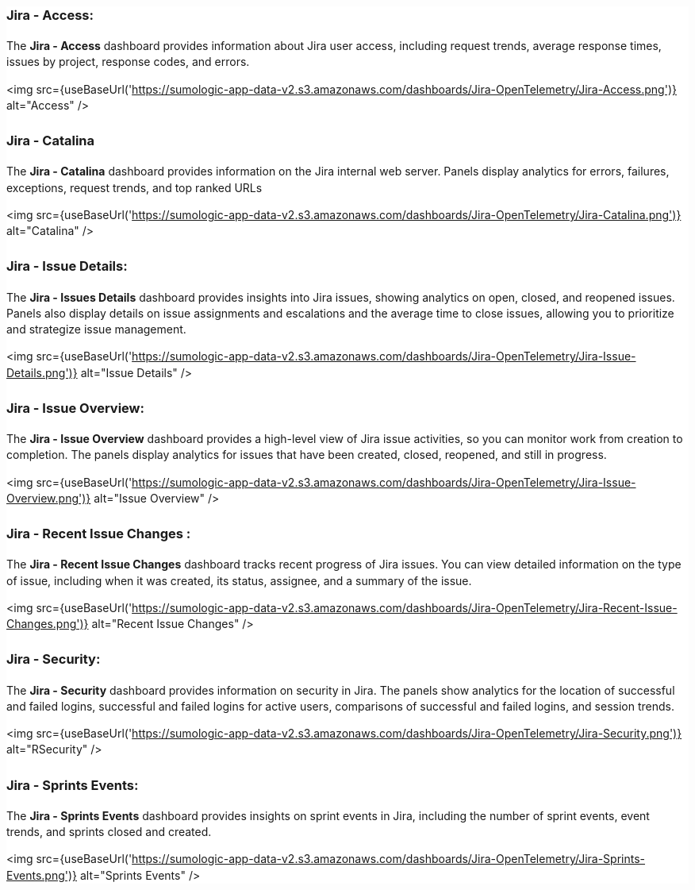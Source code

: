 ### Jira - Access:

The **Jira - Access** dashboard provides information about Jira user access, including request trends, average response times, issues by project, response codes, and errors.

<img src={useBaseUrl('https://sumologic-app-data-v2.s3.amazonaws.com/dashboards/Jira-OpenTelemetry/Jira-Access.png')} alt="Access" />

### Jira - Catalina

The **Jira - Catalina** dashboard provides information on the Jira internal web server. Panels display analytics for errors, failures, exceptions, request trends, and top ranked URLs

<img src={useBaseUrl('https://sumologic-app-data-v2.s3.amazonaws.com/dashboards/Jira-OpenTelemetry/Jira-Catalina.png')} alt="Catalina" />

### Jira - Issue Details:

The **Jira - Issues Details** dashboard provides insights into Jira issues, showing analytics on open, closed, and reopened issues. Panels also display details on issue assignments and escalations and the average time to close issues, allowing you to prioritize and strategize issue management.

<img src={useBaseUrl('https://sumologic-app-data-v2.s3.amazonaws.com/dashboards/Jira-OpenTelemetry/Jira-Issue-Details.png')} alt="Issue Details" />

### Jira - Issue Overview:

The **Jira - Issue Overview** dashboard provides a high-level view of Jira issue activities, so you can monitor work from creation to completion. The panels display analytics for issues that have been created, closed, reopened, and still in progress.

<img src={useBaseUrl('https://sumologic-app-data-v2.s3.amazonaws.com/dashboards/Jira-OpenTelemetry/Jira-Issue-Overview.png')} alt="Issue Overview" />

### Jira - Recent Issue Changes :

The **Jira - Recent Issue Changes** dashboard tracks recent progress of Jira issues. You can view detailed information on the type of issue, including when it was created, its status, assignee, and a summary of the issue.

<img src={useBaseUrl('https://sumologic-app-data-v2.s3.amazonaws.com/dashboards/Jira-OpenTelemetry/Jira-Recent-Issue-Changes.png')} alt="Recent Issue Changes" />

### Jira - Security:

The **Jira - Security** dashboard provides information on security in Jira. The panels show analytics for the location of successful and failed logins, successful and failed logins for active users, comparisons of successful and failed logins, and session trends.

<img src={useBaseUrl('https://sumologic-app-data-v2.s3.amazonaws.com/dashboards/Jira-OpenTelemetry/Jira-Security.png')} alt="RSecurity" />

### Jira - Sprints Events:

The **Jira - Sprints Events** dashboard provides insights on sprint events in Jira, including the number of sprint events, event trends, and sprints closed and created.

<img src={useBaseUrl('https://sumologic-app-data-v2.s3.amazonaws.com/dashboards/Jira-OpenTelemetry/Jira-Sprints-Events.png')} alt="Sprints Events" />
